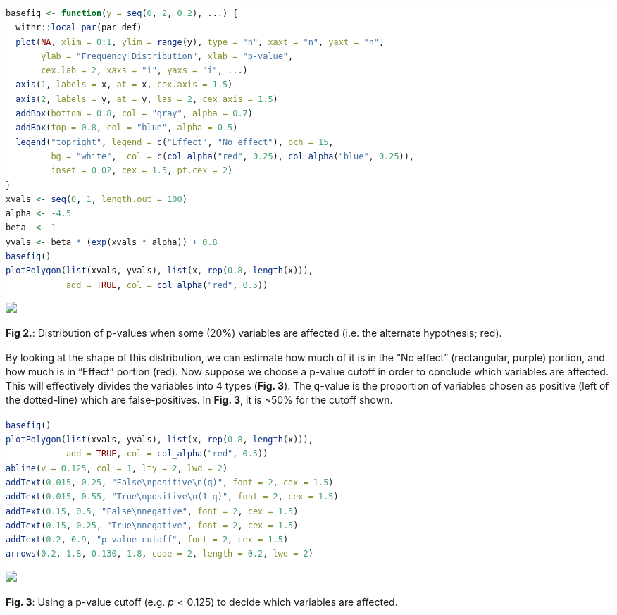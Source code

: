 ``` r
basefig <- function(y = seq(0, 2, 0.2), ...) {
  withr::local_par(par_def)
  plot(NA, xlim = 0:1, ylim = range(y), type = "n", xaxt = "n", yaxt = "n",
       ylab = "Frequency Distribution", xlab = "p-value",
       cex.lab = 2, xaxs = "i", yaxs = "i", ...)
  axis(1, labels = x, at = x, cex.axis = 1.5)
  axis(2, labels = y, at = y, las = 2, cex.axis = 1.5)
  addBox(bottom = 0.8, col = "gray", alpha = 0.7)
  addBox(top = 0.8, col = "blue", alpha = 0.5)
  legend("topright", legend = c("Effect", "No effect"), pch = 15,
         bg = "white",  col = c(col_alpha("red", 0.25), col_alpha("blue", 0.25)),
         inset = 0.02, cex = 1.5, pt.cex = 2)
}
xvals <- seq(0, 1, length.out = 100)
alpha <- -4.5
beta  <- 1
yvals <- beta * (exp(xvals * alpha)) + 0.8
basefig()
plotPolygon(list(xvals, yvals), list(x, rep(0.8, length(x))),
            add = TRUE, col = col_alpha("red", 0.5))
```

![](figures/fdr-null-alt-1.png)

**Fig 2.**: Distribution of p-values when some (20%) variables are
affected (i.e. the alternate hypothesis; red).

By looking at the shape of this distribution, we can estimate how much
of it is in the “No effect” (rectangular, purple) portion, and how much
is in “Effect” portion (red). Now suppose we choose a p-value cutoff in
order to conclude which variables are affected. This will effectively
divides the variables into 4 types (**Fig. 3**). The q-value is the
proportion of variables chosen as positive (left of the dotted-line)
which are false-positives. In **Fig. 3**, it is ~50% for the cutoff
shown.

``` r
basefig()
plotPolygon(list(xvals, yvals), list(x, rep(0.8, length(x))),
            add = TRUE, col = col_alpha("red", 0.5))
abline(v = 0.125, col = 1, lty = 2, lwd = 2)
addText(0.015, 0.25, "False\npositive\n(q)", font = 2, cex = 1.5)
addText(0.015, 0.55, "True\npositive\n(1-q)", font = 2, cex = 1.5)
addText(0.15, 0.5, "False\nnegative", font = 2, cex = 1.5)
addText(0.15, 0.25, "True\nnegative", font = 2, cex = 1.5)
addText(0.2, 0.9, "p-value cutoff", font = 2, cex = 1.5)
arrows(0.2, 1.8, 0.130, 1.8, code = 2, length = 0.2, lwd = 2)
```

![](figures/fdr-p-cutoff-1.png)

**Fig. 3**: Using a p-value cutoff (e.g. $p<0.125$) to decide which
variables are affected.
